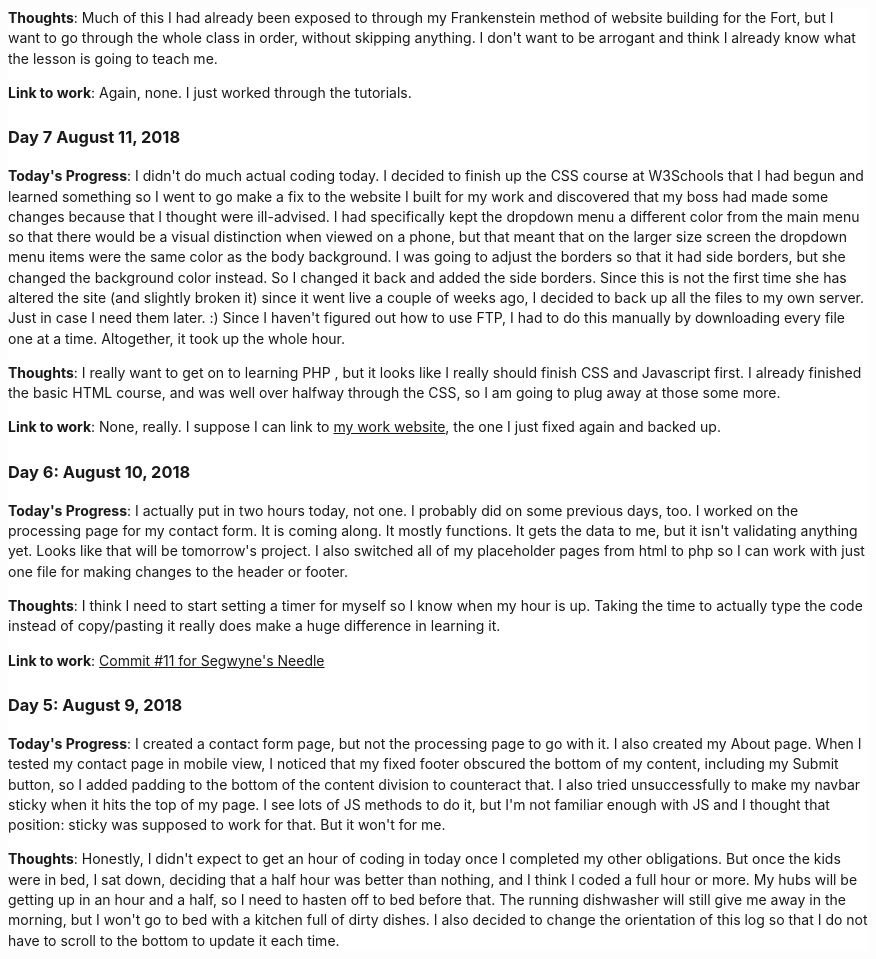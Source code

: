 **Thoughts**: Much of this I had already been exposed to through my Frankenstein method of website building for the Fort, but I want to go through the whole class in order, without skipping anything.  I don't want to be arrogant and think I already know what the lesson is going to teach me.

**Link to work**: Again, none.  I just worked through the tutorials.

### Day 7 August 11, 2018

**Today's Progress**: I didn't do much actual coding today.  I decided to finish up the CSS course at W3Schools that I had begun and learned something so I went to go make a fix to the website I built for my work and discovered that my boss had made some changes because that I thought were ill-advised.  I had specifically kept the dropdown menu a different color from the main menu so that there would be a visual distinction when viewed on a phone, but that meant that on the larger size screen the dropdown menu items were the same color as the body background.  I was going to adjust the borders so that it had side borders, but she changed the background color instead.  So I changed it back and added the side borders.  Since this is not the first time she has altered the site (and slightly broken it) since it went live a couple of weeks ago, I decided to back up all the files to my own server.  Just in case I need them later.  :)  Since I haven't figured out how to use FTP, I had to do this manually by downloading every file one at a time.  Altogether, it took up the whole hour.

**Thoughts**: I really want to get on to learning PHP , but it looks like I really should finish CSS and Javascript first.  I already finished the basic HTML course, and was well over halfway through the CSS, so I am going to plug away at those some more.

**Link to work**: None, really.  I suppose I can link to [my work website](http://fortat4.org), the one I just fixed again and backed up.  

### Day 6: August 10, 2018

**Today's Progress**: I actually put in two hours today, not one.  I probably did on some previous days, too.  I worked on the processing page for my contact form.  It is coming along.  It mostly functions.  It gets the data to me, but it isn't validating anything yet.  Looks like that will be tomorrow's project.  I also switched all of my placeholder pages from html to php so I can work with just one file for making changes to the header or footer.

**Thoughts**: I think I need to start setting a timer for myself so I know when my hour is up.  Taking the time to actually type the code instead of copy/pasting it really does make a huge difference in learning it.

**Link to work**: [Commit #11 for Segwyne's Needle](https://github.com/segwyne/segwynes-needle/commit/ca36b8c0bef3ac6c806cb58f85813e82262ecda5)


### Day 5: August 9, 2018

**Today's Progress**: I created a contact form page, but not the processing page to go with it.  I also created my About page.  When I tested my contact page in mobile view, I noticed that my fixed footer obscured the bottom of my content, including my Submit button, so I added padding to the bottom of the content division to counteract that.  I also tried unsuccessfully to make my navbar sticky when it hits the top of my page.  I see lots of JS methods to do it, but I'm not familiar enough with JS and I thought that position: sticky was supposed to work for that.  But it won't for me.

**Thoughts**: Honestly, I didn't expect to get an hour of coding in today once I completed my other obligations.  But once the kids were in bed, I sat down, deciding that a half hour was better than nothing, and I think I coded a full hour or more.  My hubs will be getting up in an hour and a half, so I need to hasten off to bed before that.  The running dishwasher will still give me away in the morning, but I won't go to bed with a kitchen full of dirty dishes.  I also decided to change the orientation of this log so that I do not have to scroll to the bottom to update it each time.
